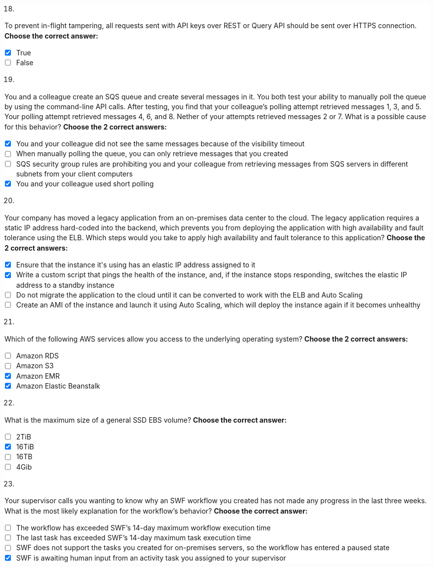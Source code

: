 18.
To prevent in-flight tampering, all requests sent with API keys over REST or Query API should be sent over HTTPS connection.
**Choose the correct answer:**
- [x] True
- [ ] False

19.
You and a colleague create an SQS queue and create several messages in it. You both test your ability to manually poll the queue by using the command-line API calls. After testing, you find that your colleague’s polling attempt retrieved messages 1, 3, and 5. Your polling attempt retrieved messages 4, 6, and 8. Nether of your attempts retrieved messages 2 or 7. What is a possible cause for this behavior?
**Choose the 2 correct answers:**
- [x] You and your colleague did not see the same messages because of the visibility timeout
- [ ] When manually polling the queue, you can only retrieve messages that you created
- [ ] SQS security group rules are prohibiting you and your colleague from retrieving messages from SQS servers in different subnets from your client computers
- [x] You and your colleague used short polling

20.
Your company has moved a legacy application from an on-premises data center to the cloud. The legacy application requires a static IP address hard-coded into the backend, which prevents you from deploying the application with high availability and fault tolerance using the ELB. Which steps would you take to apply high availability and fault tolerance to this application?
**Choose the 2 correct answers:**
- [x] Ensure that the instance it's using has an elastic IP address assigned to it
- [x] Write a custom script that pings the health of the instance, and, if the instance stops responding, switches the elastic IP address to a standby instance
- [ ] Do not migrate the application to the cloud until it can be converted to work with the ELB and Auto Scaling
- [ ] Create an AMI of the instance and launch it using Auto Scaling, which will deploy the instance again if it becomes unhealthy

21.
Which of the following AWS services allow you access to the underlying operating system?
**Choose the 2 correct answers:**
- [ ] Amazon RDS
- [ ] Amazon S3
- [x] Amazon EMR
- [x] Amazon Elastic Beanstalk

22.
What is the maximum size of a general SSD EBS volume?
**Choose the correct answer:**
- [ ] 2TiB
- [x] 16TiB
- [ ] 16TB
- [ ] 4Gib

23.
Your supervisor calls you wanting to know why an SWF workflow you created has not made any progress in the last three weeks. What is the most likely explanation for the workflow’s behavior?
**Choose the correct answer:**
- [ ] The workflow has exceeded SWF’s 14-day maximum workflow execution time
- [ ] The last task has exceeded SWF’s 14-day maximum task execution time
- [ ] SWF does not support the tasks you created for on-premises servers, so the workflow has entered a paused state
- [x] SWF is awaiting human input from an activity task you assigned to your supervisor
